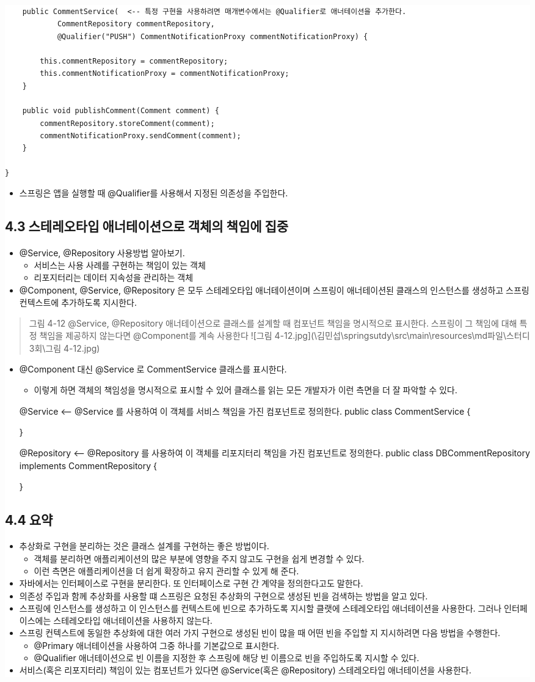         public CommentService(  <-- 특정 구현을 사용하려면 매개변수에서는 @Qualifier로 애너테이션을 추가한다.
                CommentRepository commentRepository,
                @Qualifier("PUSH") CommentNotificationProxy commentNotificationProxy) {

            this.commentRepository = commentRepository;
            this.commentNotificationProxy = commentNotificationProxy;
        }
        
        public void publishComment(Comment comment) {
            commentRepository.storeComment(comment);
            commentNotificationProxy.sendComment(comment);
        }

    }

- 스프링은 앱을 실행할 때 @Qualifier를 사용해서 지정된 의존성을 주입한다.


## 4.3 스테레오타입 애너테이션으로 객체의 책임에 집중

- @Service, @Repository 사용방법 알아보기.
    - 서비스는 사용 사례를 구현하는 책임이 있는 객체
    - 리포지터리는 데이터 지속성을 관리하는 객체
- @Component, @Service, @Repository 은 모두 스테레오타입 애너테이션이며 스프링이 애너테이션된 클래스의 인스턴스를 생성하고 스프링 컨텍스트에 추가하도록 지시한다.

>그림 4-12 @Service, @Repository 애너테이션으로 클래스를 설계할 때 컴포넌트 책임을 명시적으로 표시한다. 스프링이 그 책임에 대해 특정 책임을 제공하지 않는다면 @Component를 계속 사용한다
> ![그림 4-12.jpg](\김민섭\springsutdy\src\main\resources\md파일\스터디 3회\그림 4-12.jpg)

- @Component 대신 @Service 로 CommentService 클래스를 표시한다.
    - 이렇게 하면 객체의 책임성을 명시적으로 표시할 수 있어 클래스를 읽는 모든 개발자가 이런 측면을 더 잘 파악할 수 있다.


    @Service  <-- @Service 를 사용하여 이 객체를 서비스 책임을 가진 컴포넌트로 정의한다.
    public class CommentService {
    
    }
    
    @Repository  <-- @Repository 를 사용하여 이 객체를 리포지터리 책임을 가진 컴포넌트로 정의한다.
    public class DBCommentRepository implements CommentRepository {
    
    }


## 4.4 요약

- 추상화로 구현을 분리하는 것은 클래스 설계를 구현하는 좋은 방법이다.
    - 객체를 분리하면 애플리케이션의 많은 부분에 영향을 주지 않고도 구현을 쉽게 변경할 수 있다.
    - 이런 측면은 애플리케이션을 더 쉽게 확장하고 유지 관리할 수 있게 해 준다.
- 자바에서는 인터페이스로 구현을 분리한다. 또 인터페이스로 구현 간 계약을 정의한다고도 말한다.
- 의존성 주입과 함께 추상화를 사용할 떄 스프링은 요청된 추상화의 구현으로 생성된 빈을 검색하는 방법을 알고 있다.
- 스프링에 인스턴스를 생성하고 이 인스턴스를 컨텍스트에 빈으로 추가하도록 지시할 클랫에 스테레오타입 애너테이션을 사용한다. 그러나 인터페이스에는 스테레오타입 애너테이션을 사용하지 않는다.
- 스프링 컨텍스트에 동일한 추상화에 대한 여러 가지 구현으로 생성된 빈이 많을 때 어떤 빈을 주입할 지 지시하려면 다음 방법을 수행한다.
    - @Primary 애너테이션을 사용하여 그중 하나를 기본값으로 표시한다.
    - @Qualifier 애너테이션으로 빈 이름을 지정한 후 스프링에 해당 빈 이름으로 빈을 주입하도록 지시할 수 있다.
- 서비스(혹은 리포지터리) 책임이 있는 컴포넌트가 있다면 @Service(혹은 @Repository) 스테레오타입 애너테이션을 사용한다.
